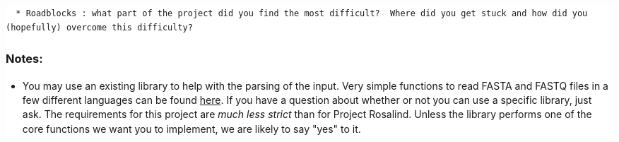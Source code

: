       * Roadblocks : what part of the project did you find the most difficult?  Where did you get stuck and how did you 	(hopefully) overcome this difficulty?

### Notes:

* You may use an existing library to help with the parsing of the input.  Very simple functions to read FASTA and FASTQ files in a few different languages can be found [here](https://github.com/lh3/readfq).  If you have a question about whether or not you can use a specific library, just ask.  The requirements for this project are _much less strict_ than for Project      Rosalind.  Unless the library performs one of the core functions we want you to implement, we are likely to say "yes" to it.
